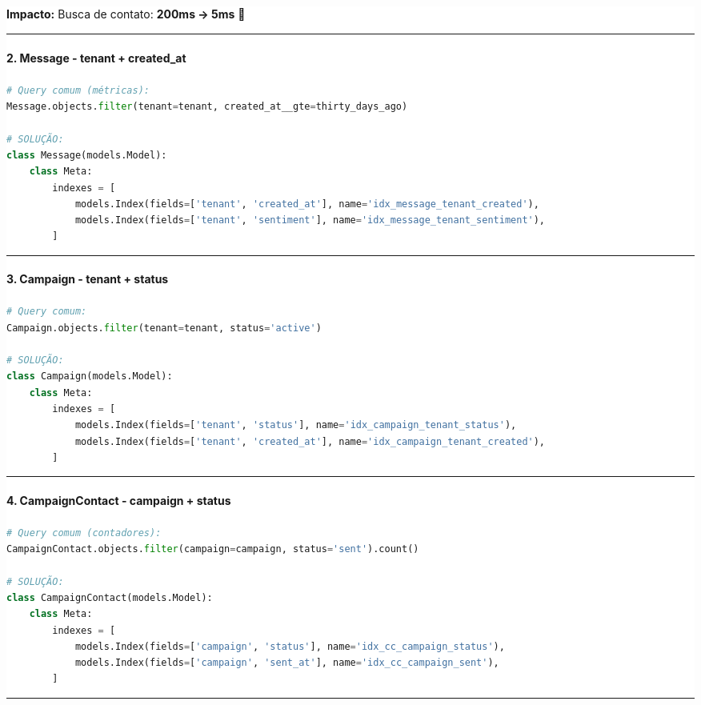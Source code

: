 **Impacto:** Busca de contato: **200ms → 5ms** 🚀

---

#### 2. **Message - tenant + created_at**

```python
# Query comum (métricas):
Message.objects.filter(tenant=tenant, created_at__gte=thirty_days_ago)

# SOLUÇÃO:
class Message(models.Model):
    class Meta:
        indexes = [
            models.Index(fields=['tenant', 'created_at'], name='idx_message_tenant_created'),
            models.Index(fields=['tenant', 'sentiment'], name='idx_message_tenant_sentiment'),
        ]
```

---

#### 3. **Campaign - tenant + status**

```python
# Query comum:
Campaign.objects.filter(tenant=tenant, status='active')

# SOLUÇÃO:
class Campaign(models.Model):
    class Meta:
        indexes = [
            models.Index(fields=['tenant', 'status'], name='idx_campaign_tenant_status'),
            models.Index(fields=['tenant', 'created_at'], name='idx_campaign_tenant_created'),
        ]
```

---

#### 4. **CampaignContact - campaign + status**

```python
# Query comum (contadores):
CampaignContact.objects.filter(campaign=campaign, status='sent').count()

# SOLUÇÃO:
class CampaignContact(models.Model):
    class Meta:
        indexes = [
            models.Index(fields=['campaign', 'status'], name='idx_cc_campaign_status'),
            models.Index(fields=['campaign', 'sent_at'], name='idx_cc_campaign_sent'),
        ]
```

---
